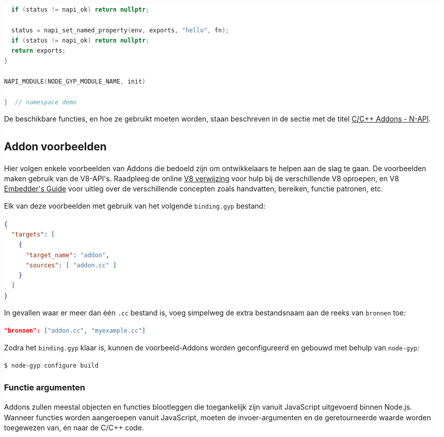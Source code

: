 ```cpp
  if (status != napi_ok) return nullptr;

  status = napi_set_named_property(env, exports, "hello", fn);
  if (status != napi_ok) return nullptr;
  return exports;
}

NAPI_MODULE(NODE_GYP_MODULE_NAME, init)

}  // namespace demo
```

De beschikbare functies, en hoe ze gebruikt moeten worden, staan beschreven in de sectie met de titel [C/C++ Addons - N-API](n-api.html).

## Addon voorbeelden

Hier volgen enkele voorbeelden van Addons die bedoeld zijn om ontwikkelaars te helpen aan de slag te gaan. De voorbeelden maken gebruik van de V8-API's. Raadpleeg de online [V8 verwijzing](https://v8docs.nodesource.com/) voor hulp bij de verschillende V8 oproepen, en V8 [Embedder's Guide](https://github.com/v8/v8/wiki/Embedder's%20Guide) voor uitleg over de verschillende concepten zoals handvatten, bereiken, functie patronen, etc.

Elk van deze voorbeelden met gebruik van het volgende `binding.gyp` bestand:

```json
{
  "targets": [
    {
      "target_name": "addon",
      "sources": [ "addon.cc" ]
    }
  ]
}
```

In gevallen waar er meer dan één `.cc` bestand is, voeg simpelweg de extra bestandsnaam aan de reeks van `bronnen` toe:

```json
"bronnen": ["addon.cc", "myexample.cc"]
```

Zodra het `binding.gyp` klaar is, kunnen de voorbeeld-Addons worden geconfigureerd en gebouwd met behulp van `node-gyp`:

```console
$ node-gyp configure build
```

### Functie argumenten

Addons zullen meestal objecten en functies blootleggen die toegankelijk zijn vanuit JavaScript uitgevoerd binnen Node.js. Wanneer functies worden aangeroepen vanuit JavaScript, moeten de invoer-argumenten en de geretourneerde waarde worden toegewezen van, én naar de C/C++ code.
